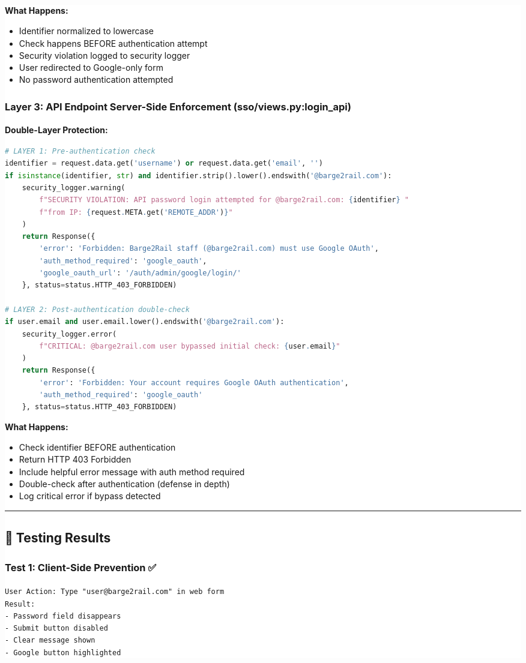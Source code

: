 ```python
```

**What Happens:**
- Identifier normalized to lowercase
- Check happens BEFORE authentication attempt
- Security violation logged to security logger
- User redirected to Google-only form
- No password authentication attempted

### Layer 3: API Endpoint Server-Side Enforcement (sso/views.py:login_api)

**Double-Layer Protection:**
```python
# LAYER 1: Pre-authentication check
identifier = request.data.get('username') or request.data.get('email', '')
if isinstance(identifier, str) and identifier.strip().lower().endswith('@barge2rail.com'):
    security_logger.warning(
        f"SECURITY VIOLATION: API password login attempted for @barge2rail.com: {identifier} "
        f"from IP: {request.META.get('REMOTE_ADDR')}"
    )
    return Response({
        'error': 'Forbidden: Barge2Rail staff (@barge2rail.com) must use Google OAuth',
        'auth_method_required': 'google_oauth',
        'google_oauth_url': '/auth/admin/google/login/'
    }, status=status.HTTP_403_FORBIDDEN)

# LAYER 2: Post-authentication double-check
if user.email and user.email.lower().endswith('@barge2rail.com'):
    security_logger.error(
        f"CRITICAL: @barge2rail.com user bypassed initial check: {user.email}"
    )
    return Response({
        'error': 'Forbidden: Your account requires Google OAuth authentication',
        'auth_method_required': 'google_oauth'
    }, status=status.HTTP_403_FORBIDDEN)
```

**What Happens:**
- Check identifier BEFORE authentication
- Return HTTP 403 Forbidden
- Include helpful error message with auth method required
- Double-check after authentication (defense in depth)
- Log critical error if bypass detected

---

## 🧪 Testing Results

### Test 1: Client-Side Prevention ✅
```
User Action: Type "user@barge2rail.com" in web form
Result:
- Password field disappears
- Submit button disabled
- Clear message shown
- Google button highlighted
```
